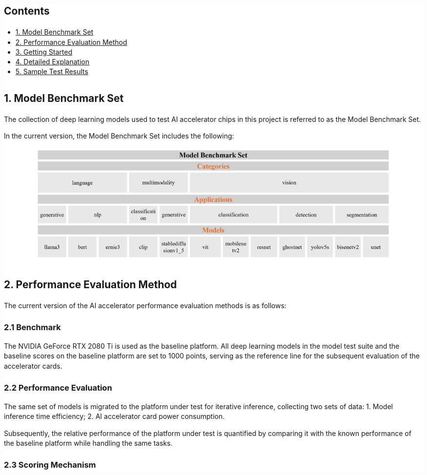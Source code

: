## Contents

- [1. Model Benchmark Set](#1-model-benchmark-set)
- [2. Performance Evaluation Method](#2-performance-evaluation-method)
- [3. Getting Started](#3-getting-started)
- [4. Detailed Explanation](#4-detailed-explanation)
- [5. Sample Test Results](#5-sample-test-results)

## 1. Model Benchmark Set

The collection of deep learning models used to test AI accelerator chips in this project is referred to as the Model Benchmark Set.

In the current version, the Model Benchmark Set includes the following:

<p align="center">
  <img src="readmeimg/Benchmark_ModelSet.png" width="85%" />
</p>

## 2. Performance Evaluation Method

The current version of the AI accelerator performance evaluation methods is as follows:

### 2.1 Benchmark

The NVIDIA GeForce RTX 2080 Ti is used as the baseline platform. All deep learning models in the model test suite and the baseline scores on the baseline platform are set to 1000 points, serving as the reference line for the subsequent evaluation of the accelerator cards.

### 2.2 Performance Evaluation

The same set of models is migrated to the platform under test for iterative inference, collecting two sets of data: 1. Model inference time efficiency; 2. AI accelerator card power consumption.

Subsequently, the relative performance of the platform under test is quantified by comparing it with the known performance of the baseline platform while handling the same tasks.

### 2.3 Scoring Mechanism
